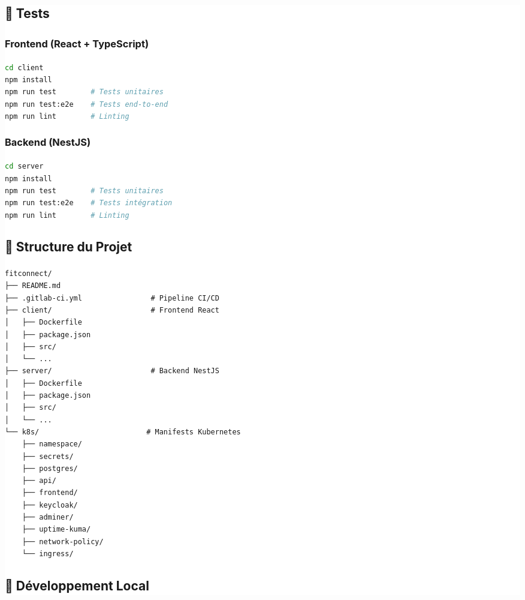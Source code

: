 ## 🧪 Tests

### Frontend (React + TypeScript)
```bash
cd client
npm install
npm run test        # Tests unitaires
npm run test:e2e    # Tests end-to-end
npm run lint        # Linting
```

### Backend (NestJS)
```bash
cd server
npm install
npm run test        # Tests unitaires
npm run test:e2e    # Tests intégration
npm run lint        # Linting
```

## 📁 Structure du Projet

```
fitconnect/
├── README.md
├── .gitlab-ci.yml                # Pipeline CI/CD
├── client/                       # Frontend React
│   ├── Dockerfile
│   ├── package.json
│   ├── src/
│   └── ...
├── server/                       # Backend NestJS
│   ├── Dockerfile
│   ├── package.json
│   ├── src/
│   └── ...
└── k8s/                         # Manifests Kubernetes
    ├── namespace/
    ├── secrets/
    ├── postgres/
    ├── api/
    ├── frontend/
    ├── keycloak/
    ├── adminer/
    ├── uptime-kuma/
    ├── network-policy/
    └── ingress/
```

## 🔧 Développement Local
